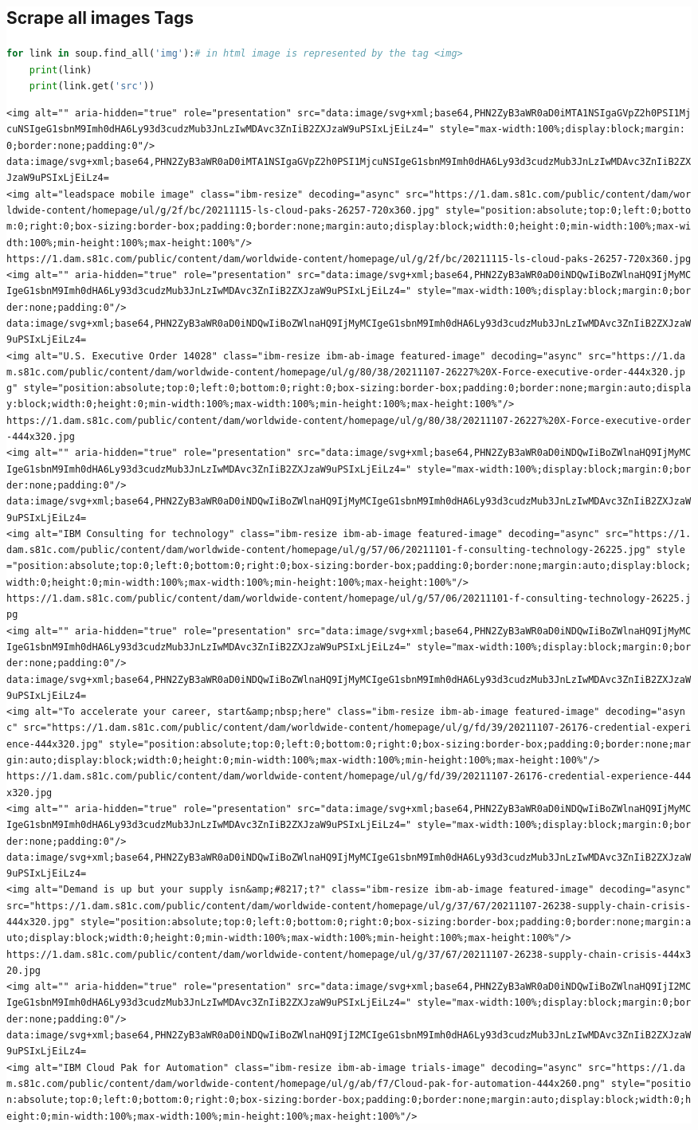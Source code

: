 
## Scrape  all images  Tags



```python
for link in soup.find_all('img'):# in html image is represented by the tag <img>
    print(link)
    print(link.get('src'))
```

    <img alt="" aria-hidden="true" role="presentation" src="data:image/svg+xml;base64,PHN2ZyB3aWR0aD0iMTA1NSIgaGVpZ2h0PSI1MjcuNSIgeG1sbnM9Imh0dHA6Ly93d3cudzMub3JnLzIwMDAvc3ZnIiB2ZXJzaW9uPSIxLjEiLz4=" style="max-width:100%;display:block;margin:0;border:none;padding:0"/>
    data:image/svg+xml;base64,PHN2ZyB3aWR0aD0iMTA1NSIgaGVpZ2h0PSI1MjcuNSIgeG1sbnM9Imh0dHA6Ly93d3cudzMub3JnLzIwMDAvc3ZnIiB2ZXJzaW9uPSIxLjEiLz4=
    <img alt="leadspace mobile image" class="ibm-resize" decoding="async" src="https://1.dam.s81c.com/public/content/dam/worldwide-content/homepage/ul/g/2f/bc/20211115-ls-cloud-paks-26257-720x360.jpg" style="position:absolute;top:0;left:0;bottom:0;right:0;box-sizing:border-box;padding:0;border:none;margin:auto;display:block;width:0;height:0;min-width:100%;max-width:100%;min-height:100%;max-height:100%"/>
    https://1.dam.s81c.com/public/content/dam/worldwide-content/homepage/ul/g/2f/bc/20211115-ls-cloud-paks-26257-720x360.jpg
    <img alt="" aria-hidden="true" role="presentation" src="data:image/svg+xml;base64,PHN2ZyB3aWR0aD0iNDQwIiBoZWlnaHQ9IjMyMCIgeG1sbnM9Imh0dHA6Ly93d3cudzMub3JnLzIwMDAvc3ZnIiB2ZXJzaW9uPSIxLjEiLz4=" style="max-width:100%;display:block;margin:0;border:none;padding:0"/>
    data:image/svg+xml;base64,PHN2ZyB3aWR0aD0iNDQwIiBoZWlnaHQ9IjMyMCIgeG1sbnM9Imh0dHA6Ly93d3cudzMub3JnLzIwMDAvc3ZnIiB2ZXJzaW9uPSIxLjEiLz4=
    <img alt="U.S. Executive Order 14028" class="ibm-resize ibm-ab-image featured-image" decoding="async" src="https://1.dam.s81c.com/public/content/dam/worldwide-content/homepage/ul/g/80/38/20211107-26227%20X-Force-executive-order-444x320.jpg" style="position:absolute;top:0;left:0;bottom:0;right:0;box-sizing:border-box;padding:0;border:none;margin:auto;display:block;width:0;height:0;min-width:100%;max-width:100%;min-height:100%;max-height:100%"/>
    https://1.dam.s81c.com/public/content/dam/worldwide-content/homepage/ul/g/80/38/20211107-26227%20X-Force-executive-order-444x320.jpg
    <img alt="" aria-hidden="true" role="presentation" src="data:image/svg+xml;base64,PHN2ZyB3aWR0aD0iNDQwIiBoZWlnaHQ9IjMyMCIgeG1sbnM9Imh0dHA6Ly93d3cudzMub3JnLzIwMDAvc3ZnIiB2ZXJzaW9uPSIxLjEiLz4=" style="max-width:100%;display:block;margin:0;border:none;padding:0"/>
    data:image/svg+xml;base64,PHN2ZyB3aWR0aD0iNDQwIiBoZWlnaHQ9IjMyMCIgeG1sbnM9Imh0dHA6Ly93d3cudzMub3JnLzIwMDAvc3ZnIiB2ZXJzaW9uPSIxLjEiLz4=
    <img alt="IBM Consulting for technology" class="ibm-resize ibm-ab-image featured-image" decoding="async" src="https://1.dam.s81c.com/public/content/dam/worldwide-content/homepage/ul/g/57/06/20211101-f-consulting-technology-26225.jpg" style="position:absolute;top:0;left:0;bottom:0;right:0;box-sizing:border-box;padding:0;border:none;margin:auto;display:block;width:0;height:0;min-width:100%;max-width:100%;min-height:100%;max-height:100%"/>
    https://1.dam.s81c.com/public/content/dam/worldwide-content/homepage/ul/g/57/06/20211101-f-consulting-technology-26225.jpg
    <img alt="" aria-hidden="true" role="presentation" src="data:image/svg+xml;base64,PHN2ZyB3aWR0aD0iNDQwIiBoZWlnaHQ9IjMyMCIgeG1sbnM9Imh0dHA6Ly93d3cudzMub3JnLzIwMDAvc3ZnIiB2ZXJzaW9uPSIxLjEiLz4=" style="max-width:100%;display:block;margin:0;border:none;padding:0"/>
    data:image/svg+xml;base64,PHN2ZyB3aWR0aD0iNDQwIiBoZWlnaHQ9IjMyMCIgeG1sbnM9Imh0dHA6Ly93d3cudzMub3JnLzIwMDAvc3ZnIiB2ZXJzaW9uPSIxLjEiLz4=
    <img alt="To accelerate your career, start&amp;nbsp;here" class="ibm-resize ibm-ab-image featured-image" decoding="async" src="https://1.dam.s81c.com/public/content/dam/worldwide-content/homepage/ul/g/fd/39/20211107-26176-credential-experience-444x320.jpg" style="position:absolute;top:0;left:0;bottom:0;right:0;box-sizing:border-box;padding:0;border:none;margin:auto;display:block;width:0;height:0;min-width:100%;max-width:100%;min-height:100%;max-height:100%"/>
    https://1.dam.s81c.com/public/content/dam/worldwide-content/homepage/ul/g/fd/39/20211107-26176-credential-experience-444x320.jpg
    <img alt="" aria-hidden="true" role="presentation" src="data:image/svg+xml;base64,PHN2ZyB3aWR0aD0iNDQwIiBoZWlnaHQ9IjMyMCIgeG1sbnM9Imh0dHA6Ly93d3cudzMub3JnLzIwMDAvc3ZnIiB2ZXJzaW9uPSIxLjEiLz4=" style="max-width:100%;display:block;margin:0;border:none;padding:0"/>
    data:image/svg+xml;base64,PHN2ZyB3aWR0aD0iNDQwIiBoZWlnaHQ9IjMyMCIgeG1sbnM9Imh0dHA6Ly93d3cudzMub3JnLzIwMDAvc3ZnIiB2ZXJzaW9uPSIxLjEiLz4=
    <img alt="Demand is up but your supply isn&amp;#8217;t?" class="ibm-resize ibm-ab-image featured-image" decoding="async" src="https://1.dam.s81c.com/public/content/dam/worldwide-content/homepage/ul/g/37/67/20211107-26238-supply-chain-crisis-444x320.jpg" style="position:absolute;top:0;left:0;bottom:0;right:0;box-sizing:border-box;padding:0;border:none;margin:auto;display:block;width:0;height:0;min-width:100%;max-width:100%;min-height:100%;max-height:100%"/>
    https://1.dam.s81c.com/public/content/dam/worldwide-content/homepage/ul/g/37/67/20211107-26238-supply-chain-crisis-444x320.jpg
    <img alt="" aria-hidden="true" role="presentation" src="data:image/svg+xml;base64,PHN2ZyB3aWR0aD0iNDQwIiBoZWlnaHQ9IjI2MCIgeG1sbnM9Imh0dHA6Ly93d3cudzMub3JnLzIwMDAvc3ZnIiB2ZXJzaW9uPSIxLjEiLz4=" style="max-width:100%;display:block;margin:0;border:none;padding:0"/>
    data:image/svg+xml;base64,PHN2ZyB3aWR0aD0iNDQwIiBoZWlnaHQ9IjI2MCIgeG1sbnM9Imh0dHA6Ly93d3cudzMub3JnLzIwMDAvc3ZnIiB2ZXJzaW9uPSIxLjEiLz4=
    <img alt="IBM Cloud Pak for Automation" class="ibm-resize ibm-ab-image trials-image" decoding="async" src="https://1.dam.s81c.com/public/content/dam/worldwide-content/homepage/ul/g/ab/f7/Cloud-pak-for-automation-444x260.png" style="position:absolute;top:0;left:0;bottom:0;right:0;box-sizing:border-box;padding:0;border:none;margin:auto;display:block;width:0;height:0;min-width:100%;max-width:100%;min-height:100%;max-height:100%"/>